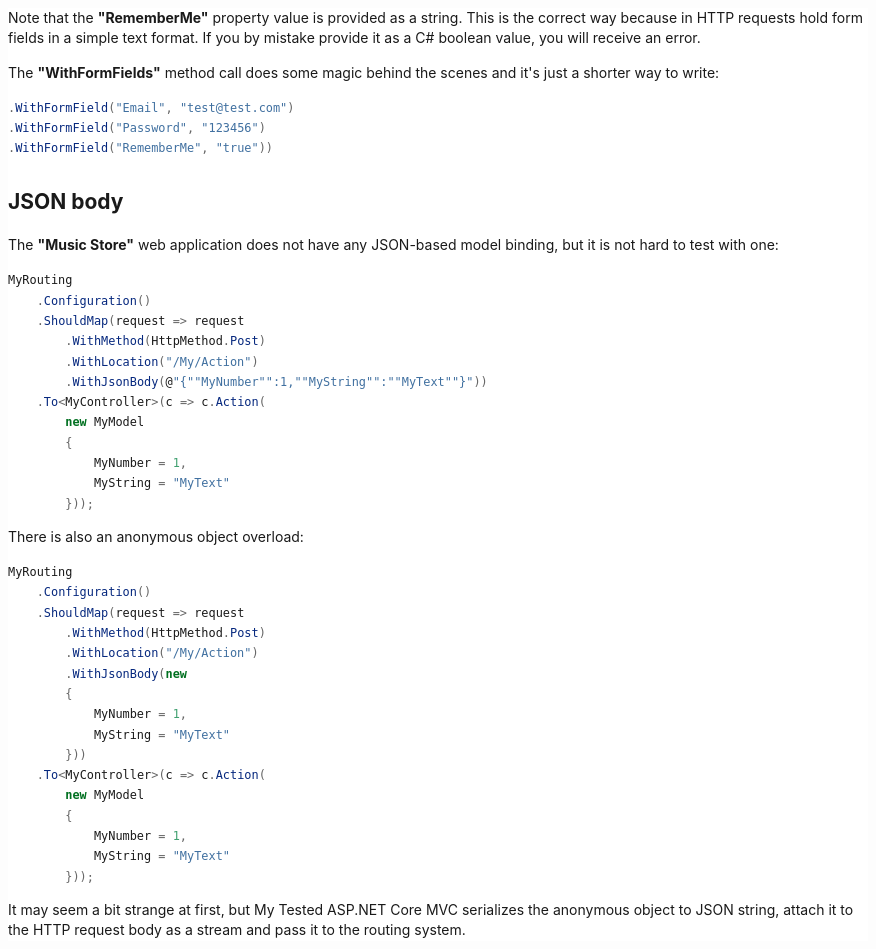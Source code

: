 Note that the **"RememberMe"** property value is provided as a string. This is the correct way because in HTTP requests hold form fields in a simple text format. If you by mistake provide it as a C# boolean value, you will receive an error.

The **"WithFormFields"** method call does some magic behind the scenes and it's just a shorter way to write:

```c#
.WithFormField("Email", "test@test.com")
.WithFormField("Password", "123456")
.WithFormField("RememberMe", "true"))
```

## JSON body

The **"Music Store"** web application does not have any JSON-based model binding, but it is not hard to test with one:

```c#
MyRouting
	.Configuration()
	.ShouldMap(request => request
		.WithMethod(HttpMethod.Post)
		.WithLocation("/My/Action")
		.WithJsonBody(@"{""MyNumber"":1,""MyString"":""MyText""}"))
	.To<MyController>(c => c.Action(
		new MyModel
		{
			MyNumber = 1,
			MyString = "MyText"
		}));
```

There is also an anonymous object overload:

```c#
MyRouting
	.Configuration()
	.ShouldMap(request => request
		.WithMethod(HttpMethod.Post)
		.WithLocation("/My/Action")
		.WithJsonBody(new
		{
			MyNumber = 1,
			MyString = "MyText"
		}))
	.To<MyController>(c => c.Action(
		new MyModel
		{
			MyNumber = 1,
			MyString = "MyText"
		}));
```

It may seem a bit strange at first, but My Tested ASP.NET Core MVC serializes the anonymous object to JSON string, attach it to the HTTP request body as a stream and pass it to the routing system.
